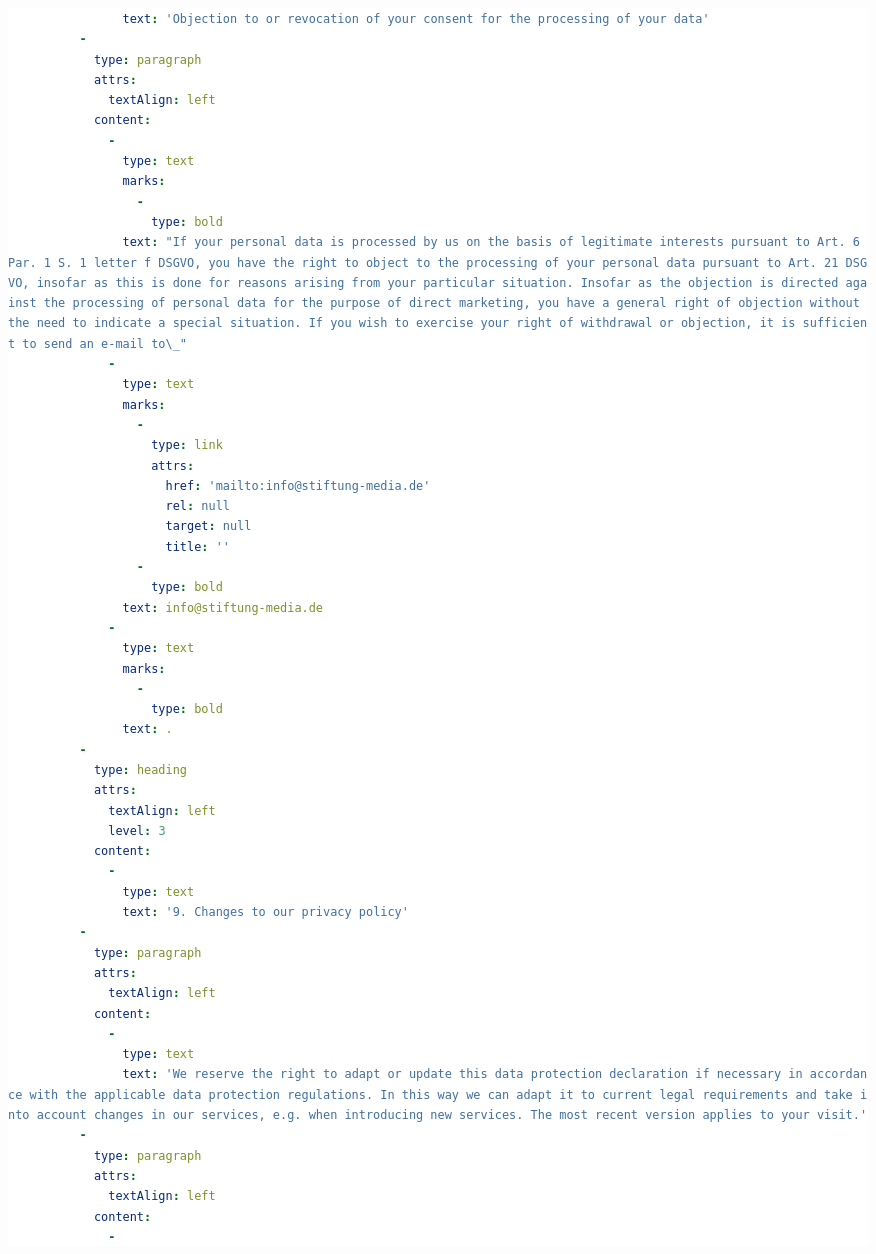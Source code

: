 ```yaml
                text: 'Objection to or revocation of your consent for the processing of your data'
          -
            type: paragraph
            attrs:
              textAlign: left
            content:
              -
                type: text
                marks:
                  -
                    type: bold
                text: "If your personal data is processed by us on the basis of legitimate interests pursuant to Art. 6 Par. 1 S. 1 letter f DSGVO, you have the right to object to the processing of your personal data pursuant to Art. 21 DSGVO, insofar as this is done for reasons arising from your particular situation. Insofar as the objection is directed against the processing of personal data for the purpose of direct marketing, you have a general right of objection without the need to indicate a special situation. If you wish to exercise your right of withdrawal or objection, it is sufficient to send an e-mail to\_"
              -
                type: text
                marks:
                  -
                    type: link
                    attrs:
                      href: 'mailto:info@stiftung-media.de'
                      rel: null
                      target: null
                      title: ''
                  -
                    type: bold
                text: info@stiftung-media.de
              -
                type: text
                marks:
                  -
                    type: bold
                text: .
          -
            type: heading
            attrs:
              textAlign: left
              level: 3
            content:
              -
                type: text
                text: '9. Changes to our privacy policy'
          -
            type: paragraph
            attrs:
              textAlign: left
            content:
              -
                type: text
                text: 'We reserve the right to adapt or update this data protection declaration if necessary in accordance with the applicable data protection regulations. In this way we can adapt it to current legal requirements and take into account changes in our services, e.g. when introducing new services. The most recent version applies to your visit.'
          -
            type: paragraph
            attrs:
              textAlign: left
            content:
              -
```